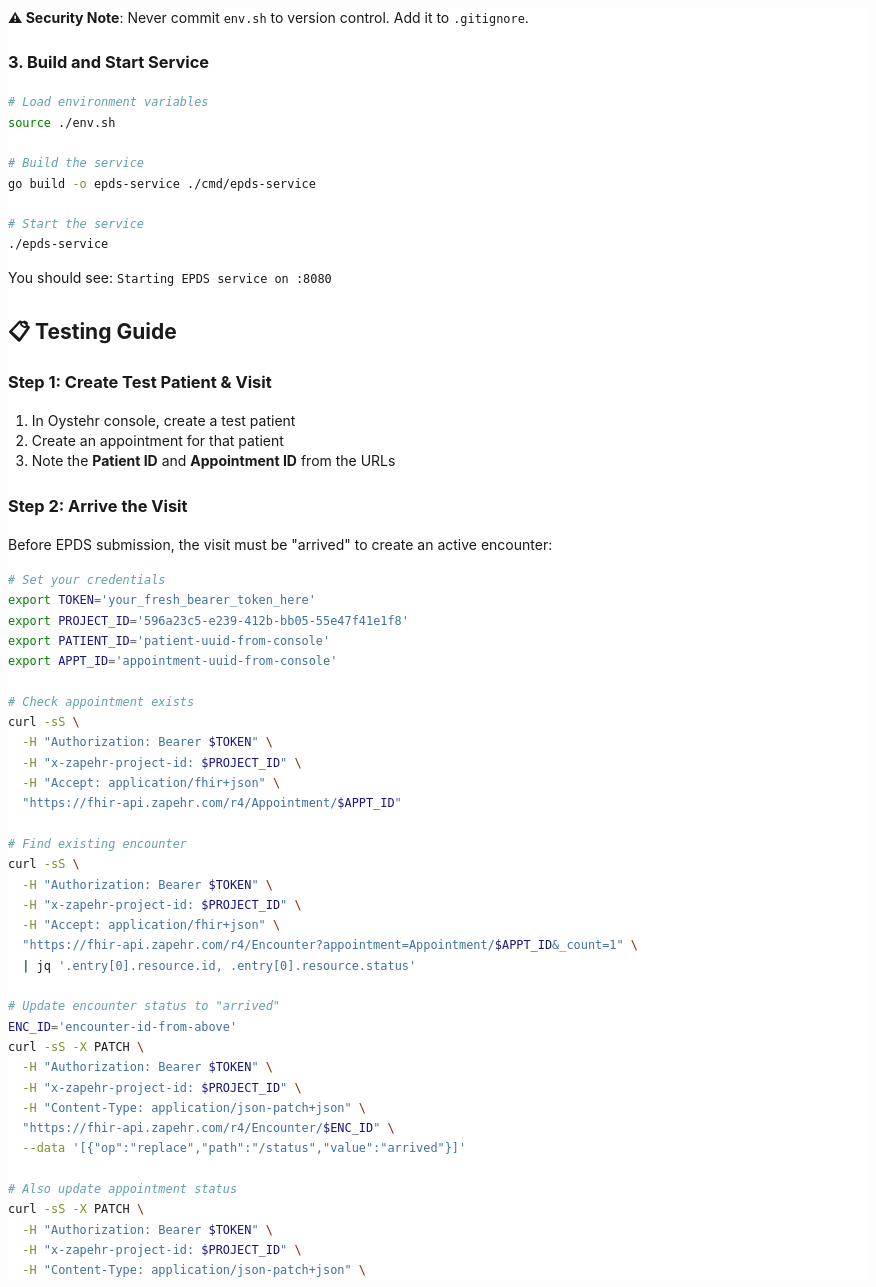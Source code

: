 **⚠️ Security Note**: Never commit `env.sh` to version control. Add it to `.gitignore`.

### 3. Build and Start Service

```bash
# Load environment variables
source ./env.sh

# Build the service
go build -o epds-service ./cmd/epds-service

# Start the service
./epds-service
```

You should see: `Starting EPDS service on :8080`

## 📋 Testing Guide

### Step 1: Create Test Patient & Visit

1. In Oystehr console, create a test patient
2. Create an appointment for that patient  
3. Note the **Patient ID** and **Appointment ID** from the URLs

### Step 2: Arrive the Visit

Before EPDS submission, the visit must be "arrived" to create an active encounter:

```bash
# Set your credentials
export TOKEN='your_fresh_bearer_token_here'
export PROJECT_ID='596a23c5-e239-412b-bb05-55e47f41e1f8'
export PATIENT_ID='patient-uuid-from-console'
export APPT_ID='appointment-uuid-from-console'

# Check appointment exists
curl -sS \
  -H "Authorization: Bearer $TOKEN" \
  -H "x-zapehr-project-id: $PROJECT_ID" \
  -H "Accept: application/fhir+json" \
  "https://fhir-api.zapehr.com/r4/Appointment/$APPT_ID"

# Find existing encounter
curl -sS \
  -H "Authorization: Bearer $TOKEN" \
  -H "x-zapehr-project-id: $PROJECT_ID" \
  -H "Accept: application/fhir+json" \
  "https://fhir-api.zapehr.com/r4/Encounter?appointment=Appointment/$APPT_ID&_count=1" \
  | jq '.entry[0].resource.id, .entry[0].resource.status'

# Update encounter status to "arrived"
ENC_ID='encounter-id-from-above'
curl -sS -X PATCH \
  -H "Authorization: Bearer $TOKEN" \
  -H "x-zapehr-project-id: $PROJECT_ID" \
  -H "Content-Type: application/json-patch+json" \
  "https://fhir-api.zapehr.com/r4/Encounter/$ENC_ID" \
  --data '[{"op":"replace","path":"/status","value":"arrived"}]'

# Also update appointment status
curl -sS -X PATCH \
  -H "Authorization: Bearer $TOKEN" \
  -H "x-zapehr-project-id: $PROJECT_ID" \
  -H "Content-Type: application/json-patch+json" \
```